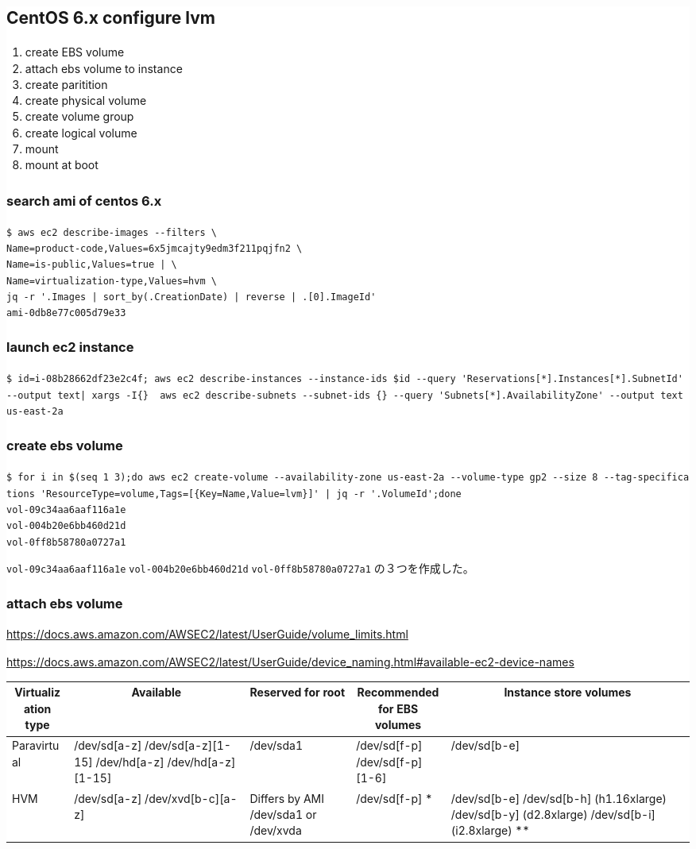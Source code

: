 ## CentOS 6.x configure lvm

1. create EBS volume
2. attach ebs volume to instance
3. create paritition
4. create physical volume
5. create volume group
6. create logical volume
7. mount
8. mount at boot


### search ami of centos 6.x
```console
$ aws ec2 describe-images --filters \
Name=product-code,Values=6x5jmcajty9edm3f211pqjfn2 \
Name=is-public,Values=true | \
Name=virtualization-type,Values=hvm \
jq -r '.Images | sort_by(.CreationDate) | reverse | .[0].ImageId'
ami-0db8e77c005d79e33
```
### launch ec2 instance


```console
$ id=i-08b28662df23e2c4f; aws ec2 describe-instances --instance-ids $id --query 'Reservations[*].Instances[*].SubnetId' --output text| xargs -I{}  aws ec2 describe-subnets --subnet-ids {} --query 'Subnets[*].AvailabilityZone' --output text
us-east-2a
```

### create ebs volume

```console
$ for i in $(seq 1 3);do aws ec2 create-volume --availability-zone us-east-2a --volume-type gp2 --size 8 --tag-specifications 'ResourceType=volume,Tags=[{Key=Name,Value=lvm}]' | jq -r '.VolumeId';done
vol-09c34aa6aaf116a1e
vol-004b20e6bb460d21d
vol-0ff8b58780a0727a1
```


`vol-09c34aa6aaf116a1e` `vol-004b20e6bb460d21d` `vol-0ff8b58780a0727a1` の３つを作成した。

### attach ebs volume


https://docs.aws.amazon.com/AWSEC2/latest/UserGuide/volume_limits.html

https://docs.aws.amazon.com/AWSEC2/latest/UserGuide/device_naming.html#available-ec2-device-names

| Virtualization type | Available                                                       | Reserved for root                     | Recommended for EBS volumes    | Instance store volumes                                                                         |
|---------------------|-----------------------------------------------------------------|---------------------------------------|--------------------------------|------------------------------------------------------------------------------------------------|
| Paravirtual         | /dev/sd[a-z] /dev/sd[a-z][1-15] /dev/hd[a-z] /dev/hd[a-z][1-15] | /dev/sda1                             | /dev/sd[f-p] /dev/sd[f-p][1-6] | /dev/sd[b-e]                                                                                   |
| HVM                 | /dev/sd[a-z] /dev/xvd[b-c][a-z]                                 | Differs by AMI /dev/sda1 or /dev/xvda | /dev/sd[f-p] *                 | /dev/sd[b-e] /dev/sd[b-h] (h1.16xlarge) /dev/sd[b-y] (d2.8xlarge) /dev/sd[b-i] (i2.8xlarge) ** |
